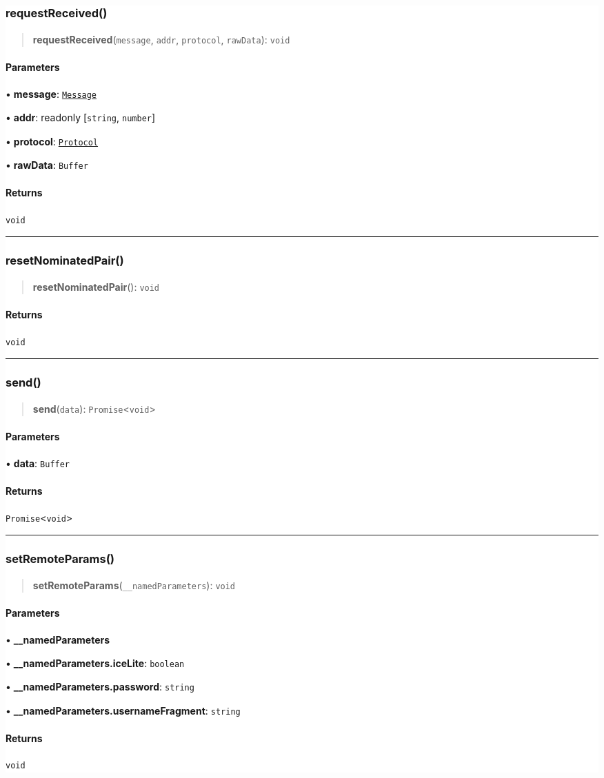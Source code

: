 ### requestReceived()

> **requestReceived**(`message`, `addr`, `protocol`, `rawData`): `void`

#### Parameters

• **message**: [`Message`](Message.md)

• **addr**: readonly [`string`, `number`]

• **protocol**: [`Protocol`](../interfaces/Protocol.md)

• **rawData**: `Buffer`

#### Returns

`void`

***

### resetNominatedPair()

> **resetNominatedPair**(): `void`

#### Returns

`void`

***

### send()

> **send**(`data`): `Promise`\<`void`\>

#### Parameters

• **data**: `Buffer`

#### Returns

`Promise`\<`void`\>

***

### setRemoteParams()

> **setRemoteParams**(`__namedParameters`): `void`

#### Parameters

• **\_\_namedParameters**

• **\_\_namedParameters.iceLite**: `boolean`

• **\_\_namedParameters.password**: `string`

• **\_\_namedParameters.usernameFragment**: `string`

#### Returns

`void`
